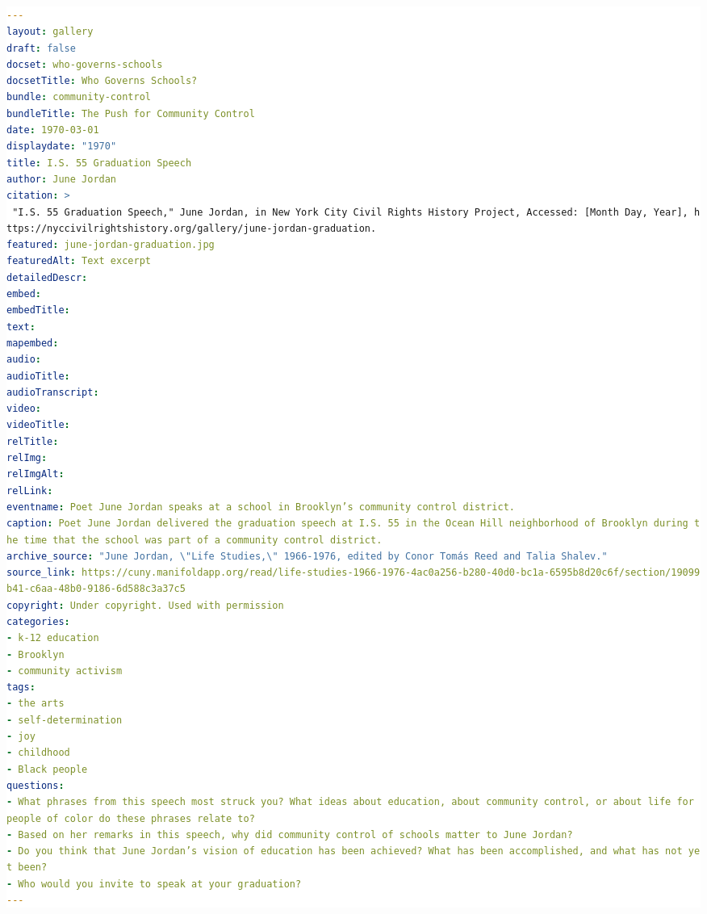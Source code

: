 ```yaml
--- 
layout: gallery
draft: false
docset: who-governs-schools
docsetTitle: Who Governs Schools?
bundle: community-control
bundleTitle: The Push for Community Control
date: 1970-03-01
displaydate: "1970"
title: I.S. 55 Graduation Speech
author: June Jordan
citation: >
 "I.S. 55 Graduation Speech," June Jordan, in New York City Civil Rights History Project, Accessed: [Month Day, Year], https://nyccivilrightshistory.org/gallery/june-jordan-graduation.
featured: june-jordan-graduation.jpg
featuredAlt: Text excerpt
detailedDescr: 
embed: 
embedTitle: 
text: 
mapembed: 
audio: 
audioTitle: 
audioTranscript: 
video: 
videoTitle: 
relTitle: 
relImg: 
relImgAlt: 
relLink: 
eventname: Poet June Jordan speaks at a school in Brooklyn’s community control district.
caption: Poet June Jordan delivered the graduation speech at I.S. 55 in the Ocean Hill neighborhood of Brooklyn during the time that the school was part of a community control district.
archive_source: "June Jordan, \"Life Studies,\" 1966-1976, edited by Conor Tomás Reed and Talia Shalev."
source_link: https://cuny.manifoldapp.org/read/life-studies-1966-1976-4ac0a256-b280-40d0-bc1a-6595b8d20c6f/section/19099b41-c6aa-48b0-9186-6d588c3a37c5
copyright: Under copyright. Used with permission
categories: 
- k-12 education
- Brooklyn
- community activism
tags: 
- the arts
- self-determination
- joy
- childhood
- Black people
questions: 
- What phrases from this speech most struck you? What ideas about education, about community control, or about life for people of color do these phrases relate to? 
- Based on her remarks in this speech, why did community control of schools matter to June Jordan? 
- Do you think that June Jordan’s vision of education has been achieved? What has been accomplished, and what has not yet been? 
- Who would you invite to speak at your graduation?
--- 
```


[^1]: Read more about Jordan in “Life Studies,” ed. Conor Tomás Reed and Talia Shalev, accessed January 6, 2024,  [https://cuny.manifoldapp.org/read/life-studies-1966-1976-4ac0a256-b280-40d0-bc1a-6595b8d20c6f/section/03e39f3f-e8d0-458c-a362-cff02999b6f7](https://cuny.manifoldapp.org/read/life-studies-1966-1976-4ac0a256-b280-40d0-bc1a-6595b8d20c6f/section/03e39f3f-e8d0-458c-a362-cff02999b6f7). See Conor Tomás Reed, *New York Liberation School: Study and Movement for the People’s University* (New York: Common Notions Press, 2023).